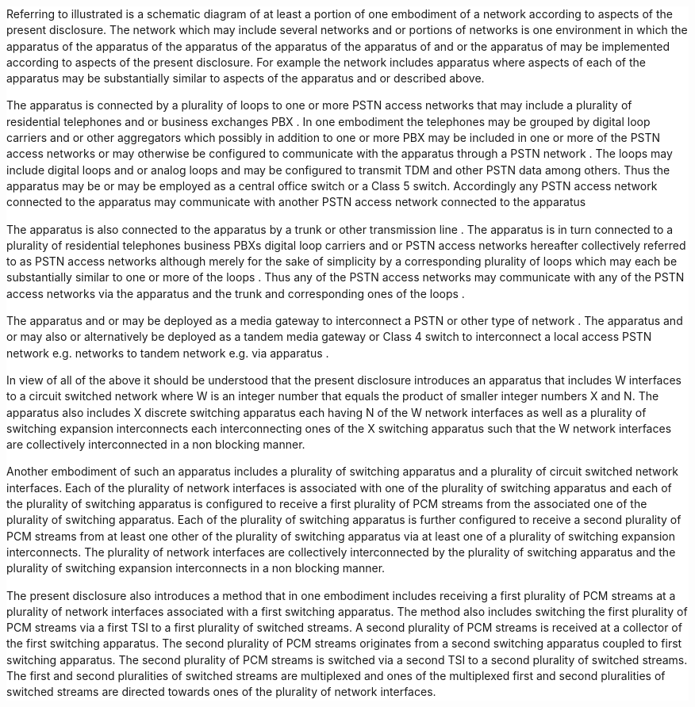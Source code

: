 Referring to illustrated is a schematic diagram of at least a portion of one embodiment of a network according to aspects of the present disclosure. The network which may include several networks and or portions of networks is one environment in which the apparatus of the apparatus of the apparatus of the apparatus of the apparatus of and or the apparatus of may be implemented according to aspects of the present disclosure. For example the network includes apparatus where aspects of each of the apparatus may be substantially similar to aspects of the apparatus and or described above.

The apparatus is connected by a plurality of loops to one or more PSTN access networks that may include a plurality of residential telephones and or business exchanges PBX . In one embodiment the telephones may be grouped by digital loop carriers and or other aggregators which possibly in addition to one or more PBX may be included in one or more of the PSTN access networks or may otherwise be configured to communicate with the apparatus through a PSTN network . The loops may include digital loops and or analog loops and may be configured to transmit TDM and other PSTN data among others. Thus the apparatus may be or may be employed as a central office switch or a Class 5 switch. Accordingly any PSTN access network connected to the apparatus may communicate with another PSTN access network connected to the apparatus

The apparatus is also connected to the apparatus by a trunk or other transmission line . The apparatus is in turn connected to a plurality of residential telephones business PBXs digital loop carriers and or PSTN access networks hereafter collectively referred to as PSTN access networks although merely for the sake of simplicity by a corresponding plurality of loops which may each be substantially similar to one or more of the loops . Thus any of the PSTN access networks may communicate with any of the PSTN access networks via the apparatus and the trunk and corresponding ones of the loops .

The apparatus and or may be deployed as a media gateway to interconnect a PSTN or other type of network . The apparatus and or may also or alternatively be deployed as a tandem media gateway or Class 4 switch to interconnect a local access PSTN network e.g. networks to tandem network e.g. via apparatus .

In view of all of the above it should be understood that the present disclosure introduces an apparatus that includes W interfaces to a circuit switched network where W is an integer number that equals the product of smaller integer numbers X and N. The apparatus also includes X discrete switching apparatus each having N of the W network interfaces as well as a plurality of switching expansion interconnects each interconnecting ones of the X switching apparatus such that the W network interfaces are collectively interconnected in a non blocking manner.

Another embodiment of such an apparatus includes a plurality of switching apparatus and a plurality of circuit switched network interfaces. Each of the plurality of network interfaces is associated with one of the plurality of switching apparatus and each of the plurality of switching apparatus is configured to receive a first plurality of PCM streams from the associated one of the plurality of switching apparatus. Each of the plurality of switching apparatus is further configured to receive a second plurality of PCM streams from at least one other of the plurality of switching apparatus via at least one of a plurality of switching expansion interconnects. The plurality of network interfaces are collectively interconnected by the plurality of switching apparatus and the plurality of switching expansion interconnects in a non blocking manner.

The present disclosure also introduces a method that in one embodiment includes receiving a first plurality of PCM streams at a plurality of network interfaces associated with a first switching apparatus. The method also includes switching the first plurality of PCM streams via a first TSI to a first plurality of switched streams. A second plurality of PCM streams is received at a collector of the first switching apparatus. The second plurality of PCM streams originates from a second switching apparatus coupled to first switching apparatus. The second plurality of PCM streams is switched via a second TSI to a second plurality of switched streams. The first and second pluralities of switched streams are multiplexed and ones of the multiplexed first and second pluralities of switched streams are directed towards ones of the plurality of network interfaces.
